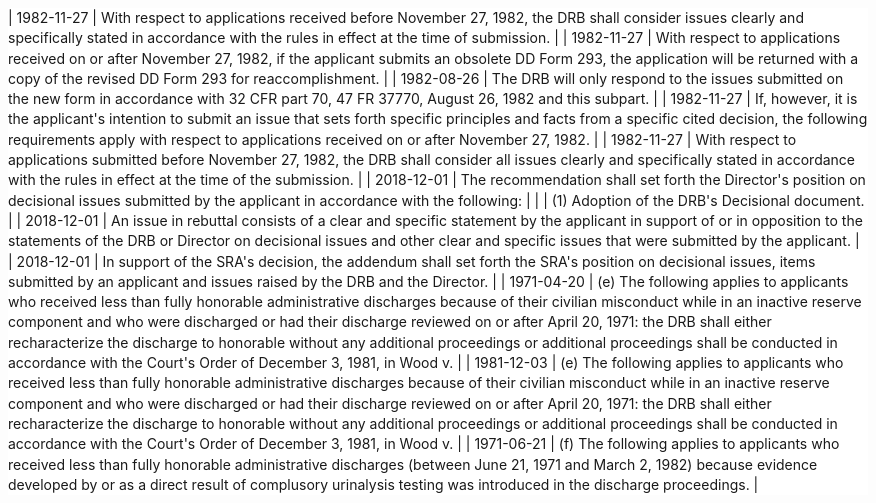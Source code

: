 | 1982-11-27 | With respect to applications received before November 27, 1982, the DRB shall consider issues clearly and specifically stated in accordance with the rules in effect at the time of submission.                                                                                                                                                                                                                                                                                              |
| 1982-11-27 | With respect to applications received on or after November 27, 1982, if the applicant submits an obsolete DD Form 293, the application will be returned with a copy of the revised DD Form 293 for reaccomplishment.                                                                                                                                                                                                                                                                         |
| 1982-08-26 | The DRB will only respond to the issues submitted on the new form in accordance with 32 CFR part 70, 47 FR 37770, August 26, 1982 and this subpart.                                                                                                                                                                                                                                                                                                                                          |
| 1982-11-27 | If, however, it is the applicant's intention to submit an issue that sets forth specific principles and facts from a specific cited decision, the following requirements apply with respect to applications received on or after November 27, 1982.                                                                                                                                                                                                                                          |
| 1982-11-27 | With respect to applications submitted before November 27, 1982, the DRB shall consider all issues clearly and specifically stated in accordance with the rules in effect at the time of the submission.                                                                                                                                                                                                                                                                                     |
| 2018-12-01 | The recommendation shall set forth the Director's position on decisional issues submitted by the applicant in accordance with the following:                                                                                                                                                                                                                                                                                                                                                 |
|            |                 (1) Adoption of the DRB's Decisional document.                                                                                                                                                                                                                                                                                                                                                                                                                               |
| 2018-12-01 | An issue in rebuttal consists of a clear and specific statement by the applicant in support of or in opposition to the statements of the DRB or Director on decisional issues and other clear and specific issues that were submitted by the applicant.                                                                                                                                                                                                                                      |
| 2018-12-01 | In support of the SRA's decision, the addendum shall set forth the SRA's position on decisional issues, items submitted by an applicant and issues raised by the DRB and the Director.                                                                                                                                                                                                                                                                                                       |
| 1971-04-20 | (e) The following applies to applicants who received less than fully honorable administrative discharges because of their civilian misconduct while in an inactive reserve component and who were discharged or had their discharge reviewed on or after April 20, 1971: the DRB shall either recharacterize the discharge to honorable without any additional proceedings or additional proceedings shall be conducted in accordance with the Court's Order of December 3, 1981, in Wood v. |
| 1981-12-03 | (e) The following applies to applicants who received less than fully honorable administrative discharges because of their civilian misconduct while in an inactive reserve component and who were discharged or had their discharge reviewed on or after April 20, 1971: the DRB shall either recharacterize the discharge to honorable without any additional proceedings or additional proceedings shall be conducted in accordance with the Court's Order of December 3, 1981, in Wood v. |
| 1971-06-21 | (f) The following applies to applicants who received less than fully honorable administrative discharges (between June 21, 1971 and March 2, 1982) because evidence developed by or as a direct result of complusory urinalysis testing was introduced in the discharge proceedings.                                                                                                                                                                                                         |